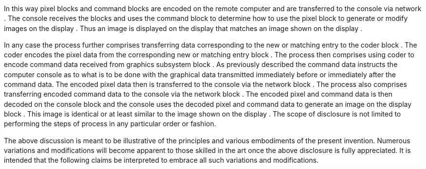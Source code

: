 In this way pixel blocks and command blocks are encoded on the remote computer and are transferred to the console via network . The console receives the blocks and uses the command block to determine how to use the pixel block to generate or modify images on the display . Thus an image is displayed on the display that matches an image shown on the display .

In any case the process further comprises transferring data corresponding to the new or matching entry to the coder block . The coder encodes the pixel data from the corresponding new or matching entry block . The process then comprises using coder to encode command data received from graphics subsystem block . As previously described the command data instructs the computer console as to what is to be done with the graphical data transmitted immediately before or immediately after the command data. The encoded pixel data then is transferred to the console via the network block . The process also comprises transferring encoded command data to the console via the network block . The encoded pixel and command data is then decoded on the console block and the console uses the decoded pixel and command data to generate an image on the display block . This image is identical or at least similar to the image shown on the display . The scope of disclosure is not limited to performing the steps of process in any particular order or fashion.

The above discussion is meant to be illustrative of the principles and various embodiments of the present invention. Numerous variations and modifications will become apparent to those skilled in the art once the above disclosure is fully appreciated. It is intended that the following claims be interpreted to embrace all such variations and modifications.

